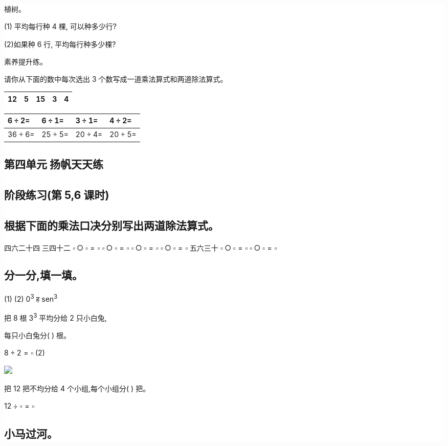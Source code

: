 植树。

(1) 平均每行种 4 棵, 可以种多少行?

(2)如果种 6 行, 平均每行种多少棵?

素养提升练。

请你从下面的数中每次选出 3 个数写成一道乘法算式和两道除法算式。

| 12 | 5 | 15 | 3 | 4 |
| :--- | :--- | :--- | :--- | :--- |


| $6 \div 2=$ | $6 \div 1=$ | $3 \div 1=$ | $4 \div 2=$ |
| :--- | :--- | :--- | :--- |
| $36 \div 6=$ | $25 \div 5=$ | $20 \div 4=$ | $20 \div 5=$ |

## 第四单元 扬帆天天练

## 阶段练习(第 5,6 课时)

## 根据下面的乘法口决分别写出两道除法算式。

四六二十四
三四十二
$\square \bigcirc \square=\square$
$\square \bigcirc \square=\square$
$\square \bigcirc \square=\square$
$\square \bigcirc \square=\square$
五六三十
$\square \bigcirc \square=\square$
$\square \bigcirc \square=\square$

## 分一分,填一填。

(1)
(2) $0^{3}$ ह
$\operatorname{sen}^{3}$

把 8 根 $3^{3}$ 平均分给 2 只小白兔,

每只小白兔分( ) 根。

$8 \div 2=\square$
(2)

![](https://cdn.mathpix.com/cropped/2024_04_30_fb987caedb73ee917bc0g-40.jpg?height=159&width=482&top_left_y=578&top_left_x=942)

把 12 把不均分给 4 个小组,每个小组分( ) 把。

$12 \div \square=\square$

## 小马过河。
